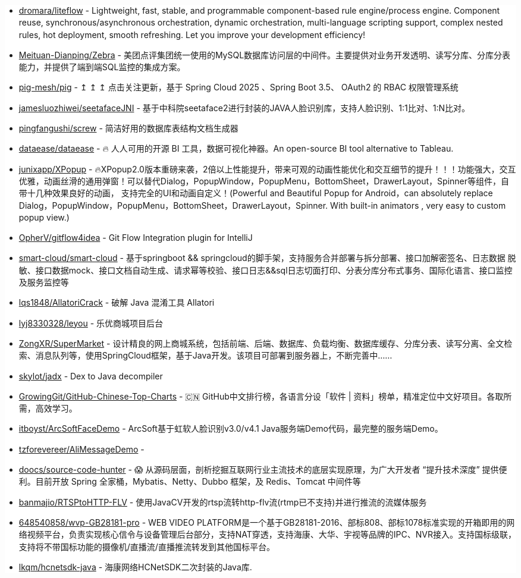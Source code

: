 *   [dromara/liteflow](https://github.com/dromara/liteflow) - Lightweight, fast, stable, and programmable component-based rule engine/process engine. Component reuse, synchronous/asynchronous orchestration, dynamic orchestration, multi-language scripting support, complex nested rules, hot deployment, smooth refreshing. Let you improve your development efficiency!

*   [Meituan-Dianping/Zebra](https://github.com/Meituan-Dianping/Zebra) - 美团点评集团统一使用的MySQL数据库访问层的中间件。主要提供对业务开发透明、读写分库、分库分表能力，并提供了端到端SQL监控的集成方案。

*   [pig-mesh/pig](https://github.com/pig-mesh/pig) - ↥ ↥ ↥ 点击关注更新，基于 Spring Cloud 2025 、Spring Boot 3.5、 OAuth2 的 RBAC 权限管理系统

*   [jamesluozhiwei/seetafaceJNI](https://github.com/jamesluozhiwei/seetafaceJNI) - 基于中科院seetaface2进行封装的JAVA人脸识别库，支持人脸识别、1:1比对、1:N比对。

*   [pingfangushi/screw](https://github.com/pingfangushi/screw) - 简洁好用的数据库表结构文档生成器

*   [dataease/dataease](https://github.com/dataease/dataease) - 🔥 人人可用的开源 BI 工具，数据可视化神器。An open-source BI tool alternative to Tableau.

*   [junixapp/XPopup](https://github.com/junixapp/XPopup) - 🔥XPopup2.0版本重磅来袭，2倍以上性能提升，带来可观的动画性能优化和交互细节的提升！！！功能强大，交互优雅，动画丝滑的通用弹窗！可以替代Dialog，PopupWindow，PopupMenu，BottomSheet，DrawerLayout，Spinner等组件，自带十几种效果良好的动画， 支持完全的UI和动画自定义！(Powerful and Beautiful Popup for Android，can absolutely replace Dialog，PopupWindow，PopupMenu，BottomSheet，DrawerLayout，Spinner. With built-in animators , very easy to custom popup view.)

*   [OpherV/gitflow4idea](https://github.com/OpherV/gitflow4idea) - Git Flow Integration plugin for IntelliJ

*   [smart-cloud/smart-cloud](https://github.com/smart-cloud/smart-cloud) - 基于springboot && springcloud的脚手架，支持服务合并部署与拆分部署、接口加解密签名、日志数据 脱敏、接口数据mock、接口文档自动生成、请求幂等校验、接口日志&\&sql日志切面打印、分表分库分布式事务、国际化语言、接口监控及服务监控等

*   [lqs1848/AllatoriCrack](https://github.com/lqs1848/AllatoriCrack) - 破解 Java 混淆工具 Allatori

*   [lyj8330328/leyou](https://github.com/lyj8330328/leyou) - 乐优商城项目后台

*   [ZongXR/SuperMarket](https://github.com/ZongXR/SuperMarket) - 设计精良的网上商城系统，包括前端、后端、数据库、负载均衡、数据库缓存、分库分表、读写分离、全文检索、消息队列等，使用SpringCloud框架，基于Java开发。该项目可部署到服务器上，不断完善中……

*   [skylot/jadx](https://github.com/skylot/jadx) - Dex to Java decompiler

*   [GrowingGit/GitHub-Chinese-Top-Charts](https://github.com/GrowingGit/GitHub-Chinese-Top-Charts) - :cn: GitHub中文排行榜，各语言分设「软件 | 资料」榜单，精准定位中文好项目。各取所需，高效学习。

*   [itboyst/ArcSoftFaceDemo](https://github.com/itboyst/ArcSoftFaceDemo) - ArcSoft基于虹软人脸识别v3.0/v4.1 Java服务端Demo代码，最完整的服务端Demo。

*   [tzforevereer/AliMessageDemo](https://github.com/tzforevereer/AliMessageDemo) -

*   [doocs/source-code-hunter](https://github.com/doocs/source-code-hunter) - 😱 从源码层面，剖析挖掘互联网行业主流技术的底层实现原理，为广大开发者 “提升技术深度” 提供便利。目前开放 Spring 全家桶，Mybatis、Netty、Dubbo 框架，及 Redis、Tomcat 中间件等

*   [banmajio/RTSPtoHTTP-FLV](https://github.com/banmajio/RTSPtoHTTP-FLV) - 使用JavaCV开发的rtsp流转http-flv流(rtmp已不支持)并进行推流的流媒体服务

*   [648540858/wvp-GB28181-pro](https://github.com/648540858/wvp-GB28181-pro) - WEB VIDEO PLATFORM是一个基于GB28181-2016、部标808、部标1078标准实现的开箱即用的网络视频平台，负责实现核心信令与设备管理后台部分，支持NAT穿透，支持海康、大华、宇视等品牌的IPC、NVR接入。支持国标级联，支持将不带国标功能的摄像机/直播流/直播推流转发到其他国标平台。

*   [lkqm/hcnetsdk-java](https://github.com/lkqm/hcnetsdk-java) - 海康网络HCNetSDK二次封装的Java库.

